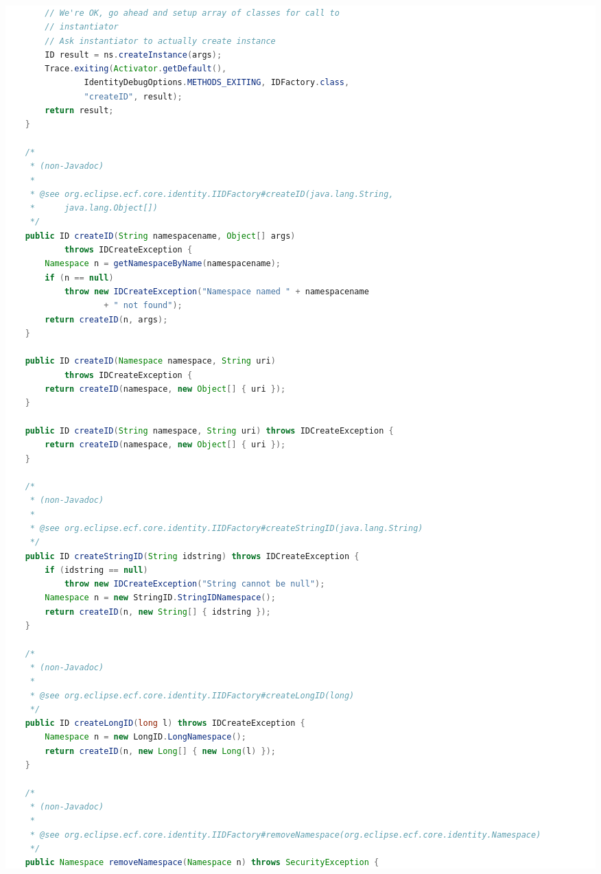 ```java
		// We're OK, go ahead and setup array of classes for call to
		// instantiator
		// Ask instantiator to actually create instance
		ID result = ns.createInstance(args);
		Trace.exiting(Activator.getDefault(),
				IdentityDebugOptions.METHODS_EXITING, IDFactory.class,
				"createID", result);
		return result;
	}

	/*
	 * (non-Javadoc)
	 * 
	 * @see org.eclipse.ecf.core.identity.IIDFactory#createID(java.lang.String,
	 *      java.lang.Object[])
	 */
	public ID createID(String namespacename, Object[] args)
			throws IDCreateException {
		Namespace n = getNamespaceByName(namespacename);
		if (n == null)
			throw new IDCreateException("Namespace named " + namespacename
					+ " not found");
		return createID(n, args);
	}

	public ID createID(Namespace namespace, String uri)
			throws IDCreateException {
		return createID(namespace, new Object[] { uri });
	}

	public ID createID(String namespace, String uri) throws IDCreateException {
		return createID(namespace, new Object[] { uri });
	}

	/*
	 * (non-Javadoc)
	 * 
	 * @see org.eclipse.ecf.core.identity.IIDFactory#createStringID(java.lang.String)
	 */
	public ID createStringID(String idstring) throws IDCreateException {
		if (idstring == null)
			throw new IDCreateException("String cannot be null");
		Namespace n = new StringID.StringIDNamespace();
		return createID(n, new String[] { idstring });
	}

	/*
	 * (non-Javadoc)
	 * 
	 * @see org.eclipse.ecf.core.identity.IIDFactory#createLongID(long)
	 */
	public ID createLongID(long l) throws IDCreateException {
		Namespace n = new LongID.LongNamespace();
		return createID(n, new Long[] { new Long(l) });
	}

	/*
	 * (non-Javadoc)
	 * 
	 * @see org.eclipse.ecf.core.identity.IIDFactory#removeNamespace(org.eclipse.ecf.core.identity.Namespace)
	 */
	public Namespace removeNamespace(Namespace n) throws SecurityException {
```